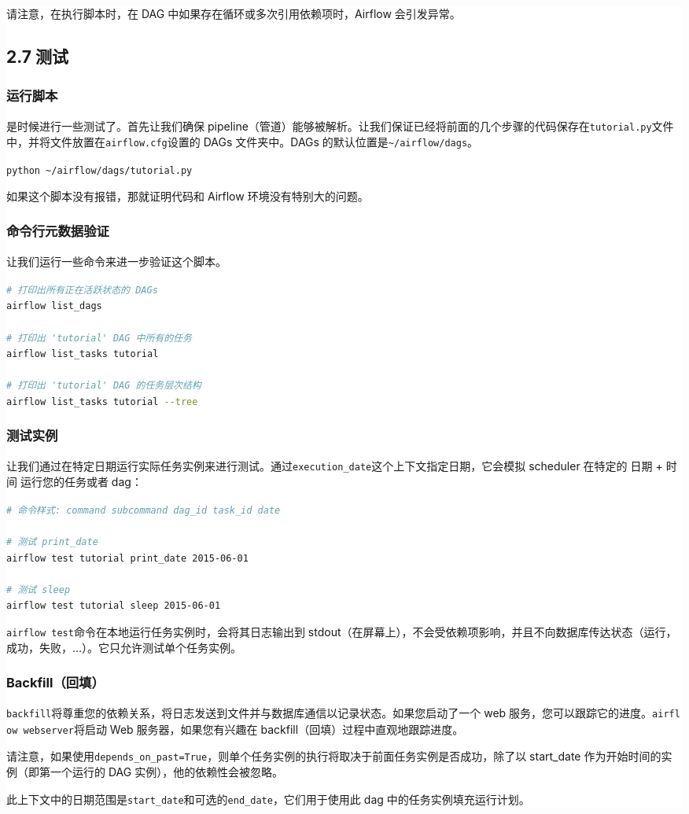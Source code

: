 请注意，在执行脚本时，在 DAG 中如果存在循环或多次引用依赖项时，Airflow 会引发异常。

## 2.7 测试

### 运行脚本

是时候进行一些测试了。首先让我们确保 pipeline（管道）能够被解析。让我们保证已经将前面的几个步骤的代码保存在`tutorial.py`文件中，并将文件放置在`airflow.cfg`设置的 DAGs 文件夹中。DAGs 的默认位置是`~/airflow/dags`。

```shell
python ~/airflow/dags/tutorial.py
```

如果这个脚本没有报错，那就证明代码和 Airflow 环境没有特别大的问题。

### 命令行元数据验证

让我们运行一些命令来进一步验证这个脚本。

```bash
# 打印出所有正在活跃状态的 DAGs
airflow list_dags

# 打印出 'tutorial' DAG 中所有的任务
airflow list_tasks tutorial

# 打印出 'tutorial' DAG 的任务层次结构
airflow list_tasks tutorial --tree
```

### 测试实例

让我们通过在特定日期运行实际任务实例来进行测试。通过`execution_date`这个上下文指定日期，它会模拟 scheduler 在特定的 日期 + 时间 运行您的任务或者 dag：

```bash
# 命令样式: command subcommand dag_id task_id date

# 测试 print_date
airflow test tutorial print_date 2015-06-01

# 测试 sleep
airflow test tutorial sleep 2015-06-01
```

`airflow test`命令在本地运行任务实例时，会将其日志输出到 stdout（在屏幕上），不会受依赖项影响，并且不向数据库传达状态（运行，成功，失败，...）。它只允许测试单个任务实例。

### Backfill（回填）

`backfill`将尊重您的依赖关系，将日志发送到文件并与数据库通信以记录状态。如果您启动了一个 web 服务，您可以跟踪它的进度。`airflow webserver`将启动 Web 服务器，如果您有兴趣在 backfill（回填）过程中直观地跟踪进度。

请注意，如果使用`depends_on_past=True`，则单个任务实例的执行将取决于前面任务实例是否成功，除了以 start_date 作为开始时间的实例（即第一个运行的 DAG 实例），他的依赖性会被忽略。

此上下文中的日期范围是`start_date`和可选的`end_date`，它们用于使用此 dag 中的任务实例填充运行计划。

